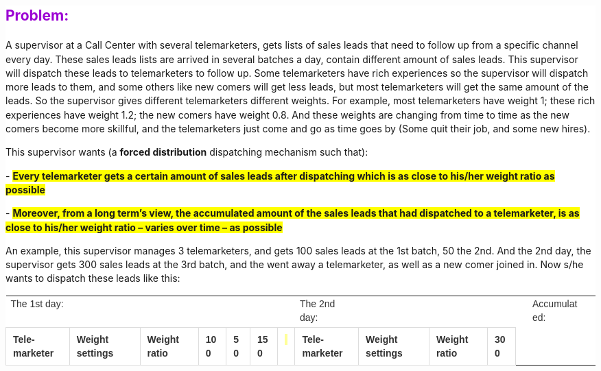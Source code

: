<h2><span style="color: #9b00d3">Problem:</span></h2>  <p>A supervisor at a Call Center with several telemarketers, gets lists of sales leads that need to follow up from a specific channel every day. These sales leads lists are arrived in several batches a day, contain different amount of sales leads. This supervisor will dispatch these leads to telemarketers to follow up. Some telemarketers have rich experiences so the supervisor will dispatch more leads to them, and some others like new comers will get less leads, but most telemarketers will get the same amount of the leads. So the supervisor gives different telemarketers different weights. For example, most telemarketers have weight 1; these rich experiences have weight 1.2; the new comers have weight 0.8. And these weights are changing from time to time as the new comers become more skillful, and the telemarketers just come and go as time goes by (Some quit their job, and some new hires). </p>  <p>This supervisor wants (a <strong>forced distribution</strong> dispatching mechanism such that):</p>  <p>- <font style="background-color: #ffff00"><strong>Every telemarketer gets a certain amount of sales leads after dispatching which is as close to his/her weight ratio as possible</strong></font></p>  <p>- <font style="background-color: #ffff00"><strong>Moreover, from a long term’s view, the accumulated amount of the sales leads that had dispatched to a telemarketer, is as close to his/her weight ratio – varies over time – as possible</strong></font></p>  <p>An example, this supervisor manages 3 telemarketers, and gets 100 sales leads at the 1st batch, 50 the 2nd. And the 2nd day, the supervisor gets 300 sales leads at the 3rd batch, and the went away a telemarketer, as well as a new comer joined in. Now s/he wants to dispatch these leads like this:</p>  <table class="confluenceTable" style="font-size: 14px; font-family: arial, sans-serif; border-collapse: collapse; overflow-x: auto; color: #333333; margin: 0px; line-height: 20px" border="0"><tbody>     <tr>       <td>The 1st day:</td>        <td>&#160;</td>        <td>&#160;</td>        <td>&#160;</td>        <td>&#160;</td>        <td>&#160;</td>        <td>&#160;</td>        <td>The 2nd day:</td>        <td>&#160;</td>        <td>&#160;</td>        <td>&#160;</td>        <td>&#160;</td>        <td>Accumulated:</td>        <td>&#160;</td>     </tr>      <tr>       <td class="confluenceTd" style="border-top: #dddddd 1px solid; border-right: #dddddd 1px solid; vertical-align: top; border-bottom: #dddddd 1px solid; padding-bottom: 7px; padding-top: 7px; padding-left: 10px; border-left: #dddddd 1px solid; padding-right: 10px" rowspan="2"><strong>Tele-marketer</strong></td>        <td class="confluenceTd" style="border-top: #dddddd 1px solid; border-right: #dddddd 1px solid; vertical-align: top; border-bottom: #dddddd 1px solid; padding-bottom: 7px; padding-top: 7px; padding-left: 10px; border-left: #dddddd 1px solid; padding-right: 10px" rowspan="2"><strong>Weight settings</strong></td>        <td class="confluenceTd" style="border-top: #dddddd 1px solid; border-right: #dddddd 1px solid; vertical-align: top; border-bottom: #dddddd 1px solid; padding-bottom: 7px; padding-top: 7px; padding-left: 10px; border-left: #dddddd 1px solid; padding-right: 10px" rowspan="2"><strong>Weight ratio</strong></td>        <td class="confluenceTd" style="border-top: #dddddd 1px solid; border-right: #dddddd 1px solid; vertical-align: top; border-bottom: #dddddd 1px solid; padding-bottom: 7px; padding-top: 7px; padding-left: 10px; border-left: #dddddd 1px solid; padding-right: 10px"><strong>100</strong></td>        <td class="confluenceTd" style="border-top: #dddddd 1px solid; border-right: #dddddd 1px solid; vertical-align: top; border-bottom: #dddddd 1px solid; padding-bottom: 7px; padding-top: 7px; padding-left: 10px; border-left: #dddddd 1px solid; padding-right: 10px"><strong>50</strong></td>        <td class="confluenceTd" style="border-top: #dddddd 1px solid; border-right: #dddddd 1px solid; vertical-align: top; border-bottom: #dddddd 1px solid; padding-bottom: 7px; padding-top: 7px; padding-left: 10px; border-left: #dddddd 1px solid; padding-right: 10px"><strong>150</strong></td>        <td class="confluenceTd" style="border-top: #dddddd 1px solid; border-right: #dddddd 1px solid; vertical-align: top; border-bottom: #dddddd 1px solid; padding-bottom: 7px; padding-top: 7px; padding-left: 10px; border-left: #dddddd 1px solid; padding-right: 10px"><strong><span style="background-color: #ffff99">&#160;</span></strong></td>        <td class="confluenceTd" style="border-top: #dddddd 1px solid; border-right: #dddddd 1px solid; vertical-align: top; border-bottom: #dddddd 1px solid; padding-bottom: 7px; padding-top: 7px; padding-left: 10px; border-left: #dddddd 1px solid; padding-right: 10px" rowspan="2"><strong>Tele-marketer</strong></td>        <td class="confluenceTd" style="border-top: #dddddd 1px solid; border-right: #dddddd 1px solid; vertical-align: top; border-bottom: #dddddd 1px solid; padding-bottom: 7px; padding-top: 7px; padding-left: 10px; border-left: #dddddd 1px solid; padding-right: 10px" rowspan="2"><strong>Weight settings</strong></td>        <td class="confluenceTd" style="border-top: #dddddd 1px solid; border-right: #dddddd 1px solid; vertical-align: top; border-bottom: #dddddd 1px solid; padding-bottom: 7px; padding-top: 7px; padding-left: 10px; border-left: #dddddd 1px solid; padding-right: 10px" rowspan="2"><strong>Weight ratio</strong></td>        <td class="confluenceTd" style="border-top: #dddddd 1px solid; border-right: #dddddd 1px solid; vertical-align: top; border-bottom: #dddddd 1px solid; padding-bottom: 7px; padding-top: 7px; padding-left: 10px; border-left: #dddddd 1px solid; padding-right: 10px"><strong>300</strong></td>